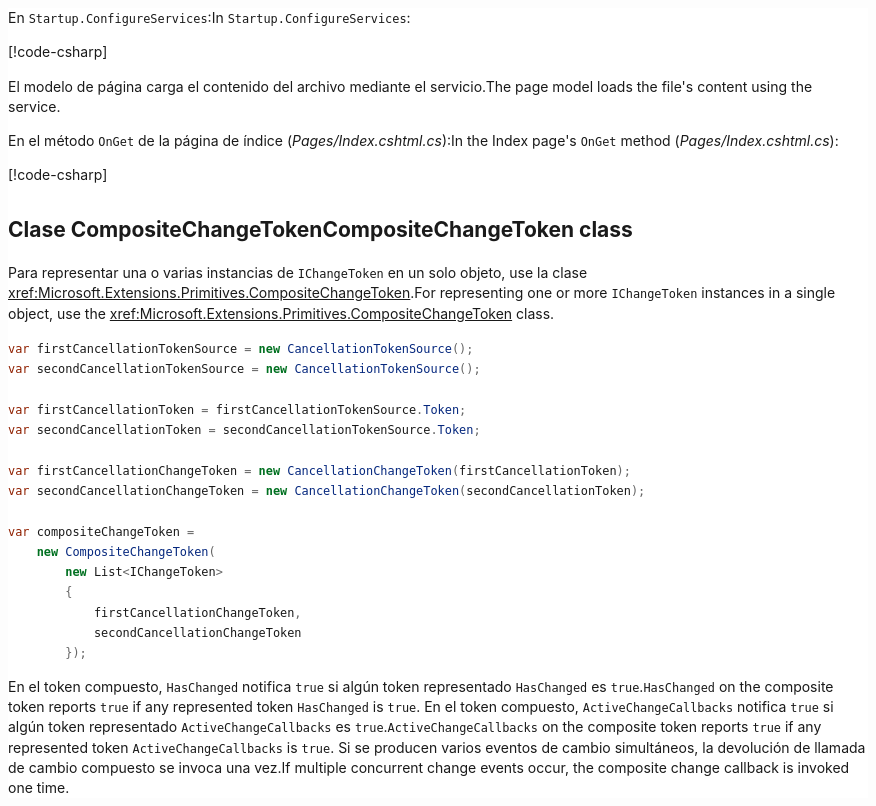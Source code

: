 <span data-ttu-id="9a2c6-208">En `Startup.ConfigureServices`:</span><span class="sxs-lookup"><span data-stu-id="9a2c6-208">In `Startup.ConfigureServices`:</span></span>

[!code-csharp[](change-tokens/samples/3.x/SampleApp/Startup.cs?name=snippet4)]

<span data-ttu-id="9a2c6-209">El modelo de página carga el contenido del archivo mediante el servicio.</span><span class="sxs-lookup"><span data-stu-id="9a2c6-209">The page model loads the file's content using the service.</span></span>

<span data-ttu-id="9a2c6-210">En el método `OnGet` de la página de índice (*Pages/Index.cshtml.cs*):</span><span class="sxs-lookup"><span data-stu-id="9a2c6-210">In the Index page's `OnGet` method (*Pages/Index.cshtml.cs*):</span></span>

[!code-csharp[](change-tokens/samples/3.x/SampleApp/Pages/Index.cshtml.cs?name=snippet3)]

## <a name="compositechangetoken-class"></a><span data-ttu-id="9a2c6-211">Clase CompositeChangeToken</span><span class="sxs-lookup"><span data-stu-id="9a2c6-211">CompositeChangeToken class</span></span>

<span data-ttu-id="9a2c6-212">Para representar una o varias instancias de `IChangeToken` en un solo objeto, use la clase <xref:Microsoft.Extensions.Primitives.CompositeChangeToken>.</span><span class="sxs-lookup"><span data-stu-id="9a2c6-212">For representing one or more `IChangeToken` instances in a single object, use the <xref:Microsoft.Extensions.Primitives.CompositeChangeToken> class.</span></span>

```csharp
var firstCancellationTokenSource = new CancellationTokenSource();
var secondCancellationTokenSource = new CancellationTokenSource();

var firstCancellationToken = firstCancellationTokenSource.Token;
var secondCancellationToken = secondCancellationTokenSource.Token;

var firstCancellationChangeToken = new CancellationChangeToken(firstCancellationToken);
var secondCancellationChangeToken = new CancellationChangeToken(secondCancellationToken);

var compositeChangeToken = 
    new CompositeChangeToken(
        new List<IChangeToken> 
        {
            firstCancellationChangeToken, 
            secondCancellationChangeToken
        });
```

<span data-ttu-id="9a2c6-213">En el token compuesto, `HasChanged` notifica `true` si algún token representado `HasChanged` es `true`.</span><span class="sxs-lookup"><span data-stu-id="9a2c6-213">`HasChanged` on the composite token reports `true` if any represented token `HasChanged` is `true`.</span></span> <span data-ttu-id="9a2c6-214">En el token compuesto, `ActiveChangeCallbacks` notifica `true` si algún token representado `ActiveChangeCallbacks` es `true`.</span><span class="sxs-lookup"><span data-stu-id="9a2c6-214">`ActiveChangeCallbacks` on the composite token reports `true` if any represented token `ActiveChangeCallbacks` is `true`.</span></span> <span data-ttu-id="9a2c6-215">Si se producen varios eventos de cambio simultáneos, la devolución de llamada de cambio compuesto se invoca una vez.</span><span class="sxs-lookup"><span data-stu-id="9a2c6-215">If multiple concurrent change events occur, the composite change callback is invoked one time.</span></span>
